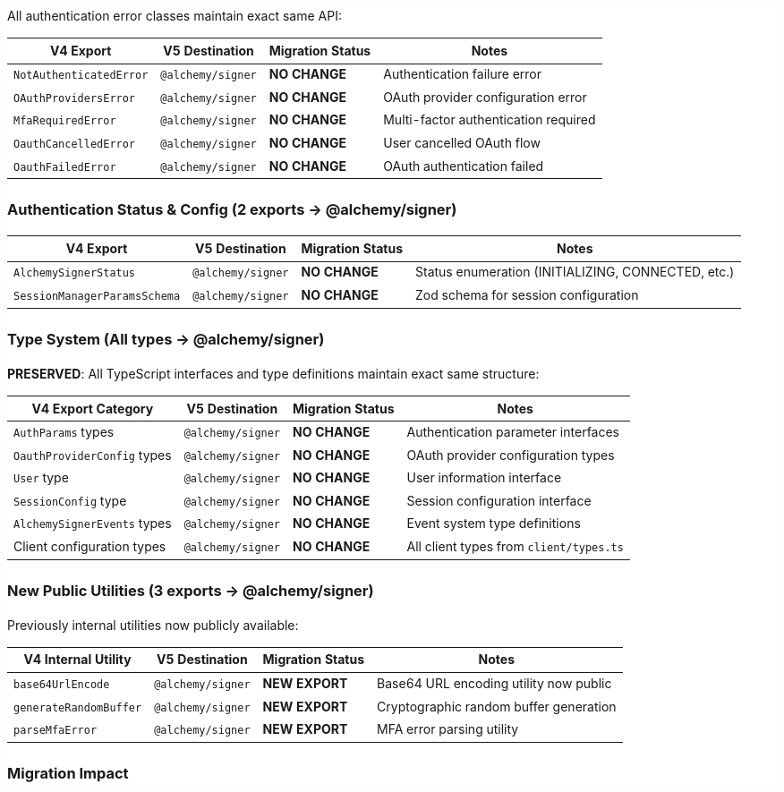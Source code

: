 All authentication error classes maintain exact same API:

| V4 Export               | V5 Destination    | Migration Status | Notes                                |
| ----------------------- | ----------------- | ---------------- | ------------------------------------ |
| `NotAuthenticatedError` | `@alchemy/signer` | **NO CHANGE**    | Authentication failure error         |
| `OAuthProvidersError`   | `@alchemy/signer` | **NO CHANGE**    | OAuth provider configuration error   |
| `MfaRequiredError`      | `@alchemy/signer` | **NO CHANGE**    | Multi-factor authentication required |
| `OauthCancelledError`   | `@alchemy/signer` | **NO CHANGE**    | User cancelled OAuth flow            |
| `OauthFailedError`      | `@alchemy/signer` | **NO CHANGE**    | OAuth authentication failed          |

### Authentication Status & Config (2 exports → @alchemy/signer)

| V4 Export                    | V5 Destination    | Migration Status | Notes                                              |
| ---------------------------- | ----------------- | ---------------- | -------------------------------------------------- |
| `AlchemySignerStatus`        | `@alchemy/signer` | **NO CHANGE**    | Status enumeration (INITIALIZING, CONNECTED, etc.) |
| `SessionManagerParamsSchema` | `@alchemy/signer` | **NO CHANGE**    | Zod schema for session configuration               |

### Type System (All types → @alchemy/signer)

**PRESERVED**: All TypeScript interfaces and type definitions maintain exact same structure:

| V4 Export Category          | V5 Destination    | Migration Status | Notes                                   |
| --------------------------- | ----------------- | ---------------- | --------------------------------------- |
| `AuthParams` types          | `@alchemy/signer` | **NO CHANGE**    | Authentication parameter interfaces     |
| `OauthProviderConfig` types | `@alchemy/signer` | **NO CHANGE**    | OAuth provider configuration types      |
| `User` type                 | `@alchemy/signer` | **NO CHANGE**    | User information interface              |
| `SessionConfig` type        | `@alchemy/signer` | **NO CHANGE**    | Session configuration interface         |
| `AlchemySignerEvents` types | `@alchemy/signer` | **NO CHANGE**    | Event system type definitions           |
| Client configuration types  | `@alchemy/signer` | **NO CHANGE**    | All client types from `client/types.ts` |

### New Public Utilities (3 exports → @alchemy/signer)

Previously internal utilities now publicly available:

| V4 Internal Utility    | V5 Destination    | Migration Status | Notes                                  |
| ---------------------- | ----------------- | ---------------- | -------------------------------------- |
| `base64UrlEncode`      | `@alchemy/signer` | **NEW EXPORT**   | Base64 URL encoding utility now public |
| `generateRandomBuffer` | `@alchemy/signer` | **NEW EXPORT**   | Cryptographic random buffer generation |
| `parseMfaError`        | `@alchemy/signer` | **NEW EXPORT**   | MFA error parsing utility              |

### Migration Impact
